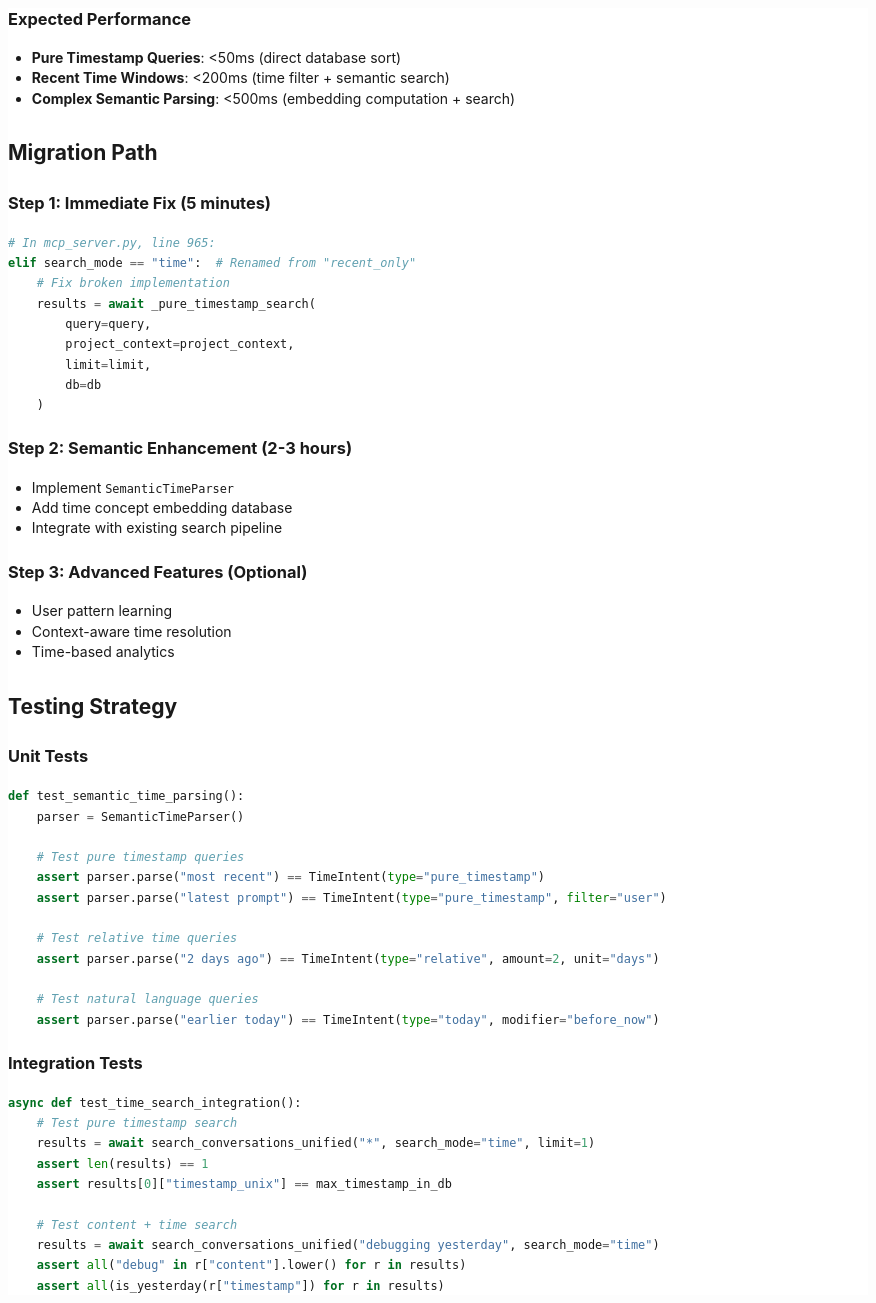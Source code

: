 ### Expected Performance
- **Pure Timestamp Queries**: <50ms (direct database sort)
- **Recent Time Windows**: <200ms (time filter + semantic search)
- **Complex Semantic Parsing**: <500ms (embedding computation + search)

## Migration Path

### Step 1: Immediate Fix (5 minutes)
```python
# In mcp_server.py, line 965:
elif search_mode == "time":  # Renamed from "recent_only"
    # Fix broken implementation
    results = await _pure_timestamp_search(
        query=query,
        project_context=project_context,
        limit=limit,
        db=db
    )
```

### Step 2: Semantic Enhancement (2-3 hours)
- Implement `SemanticTimeParser`
- Add time concept embedding database
- Integrate with existing search pipeline

### Step 3: Advanced Features (Optional)
- User pattern learning
- Context-aware time resolution
- Time-based analytics

## Testing Strategy

### Unit Tests
```python
def test_semantic_time_parsing():
    parser = SemanticTimeParser()
    
    # Test pure timestamp queries
    assert parser.parse("most recent") == TimeIntent(type="pure_timestamp")
    assert parser.parse("latest prompt") == TimeIntent(type="pure_timestamp", filter="user")
    
    # Test relative time queries
    assert parser.parse("2 days ago") == TimeIntent(type="relative", amount=2, unit="days")
    
    # Test natural language queries
    assert parser.parse("earlier today") == TimeIntent(type="today", modifier="before_now")
```

### Integration Tests
```python
async def test_time_search_integration():
    # Test pure timestamp search
    results = await search_conversations_unified("*", search_mode="time", limit=1)
    assert len(results) == 1
    assert results[0]["timestamp_unix"] == max_timestamp_in_db
    
    # Test content + time search
    results = await search_conversations_unified("debugging yesterday", search_mode="time")
    assert all("debug" in r["content"].lower() for r in results)
    assert all(is_yesterday(r["timestamp"]) for r in results)
```
